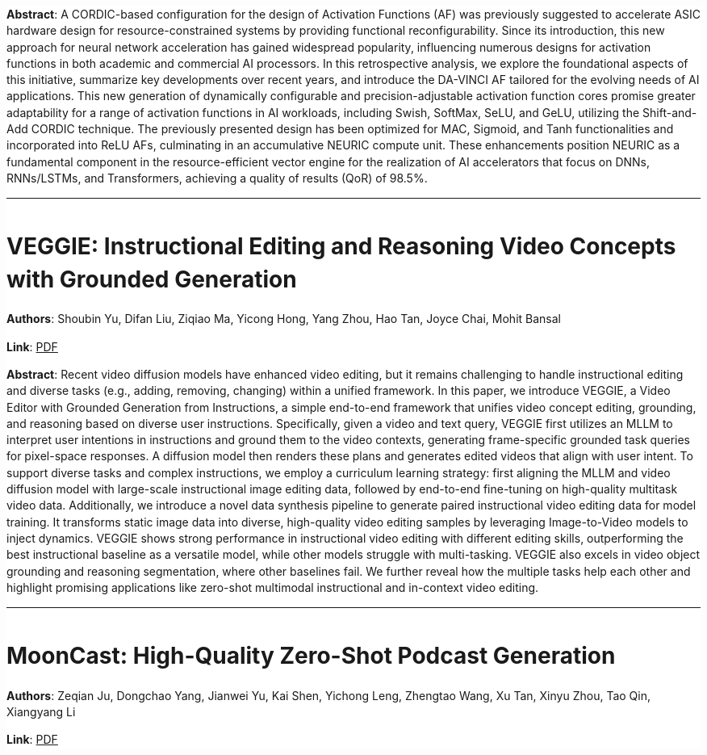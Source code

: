 **Abstract**: A CORDIC-based configuration for the design of Activation Functions (AF) was previously suggested to accelerate ASIC hardware design for resource-constrained systems by providing functional reconfigurability. Since its introduction, this new approach for neural network acceleration has gained widespread popularity, influencing numerous designs for activation functions in both academic and commercial AI processors. In this retrospective analysis, we explore the foundational aspects of this initiative, summarize key developments over recent years, and introduce the DA-VINCI AF tailored for the evolving needs of AI applications. This new generation of dynamically configurable and precision-adjustable activation function cores promise greater adaptability for a range of activation functions in AI workloads, including Swish, SoftMax, SeLU, and GeLU, utilizing the Shift-and-Add CORDIC technique. The previously presented design has been optimized for MAC, Sigmoid, and Tanh functionalities and incorporated into ReLU AFs, culminating in an accumulative NEURIC compute unit. These enhancements position NEURIC as a fundamental component in the resource-efficient vector engine for the realization of AI accelerators that focus on DNNs, RNNs/LSTMs, and Transformers, achieving a quality of results (QoR) of 98.5%. 

---
# VEGGIE: Instructional Editing and Reasoning Video Concepts with Grounded Generation 

**Authors**: Shoubin Yu, Difan Liu, Ziqiao Ma, Yicong Hong, Yang Zhou, Hao Tan, Joyce Chai, Mohit Bansal  

**Link**: [PDF](https://arxiv.org/pdf/2503.14350)  

**Abstract**: Recent video diffusion models have enhanced video editing, but it remains challenging to handle instructional editing and diverse tasks (e.g., adding, removing, changing) within a unified framework. In this paper, we introduce VEGGIE, a Video Editor with Grounded Generation from Instructions, a simple end-to-end framework that unifies video concept editing, grounding, and reasoning based on diverse user instructions. Specifically, given a video and text query, VEGGIE first utilizes an MLLM to interpret user intentions in instructions and ground them to the video contexts, generating frame-specific grounded task queries for pixel-space responses. A diffusion model then renders these plans and generates edited videos that align with user intent. To support diverse tasks and complex instructions, we employ a curriculum learning strategy: first aligning the MLLM and video diffusion model with large-scale instructional image editing data, followed by end-to-end fine-tuning on high-quality multitask video data. Additionally, we introduce a novel data synthesis pipeline to generate paired instructional video editing data for model training. It transforms static image data into diverse, high-quality video editing samples by leveraging Image-to-Video models to inject dynamics. VEGGIE shows strong performance in instructional video editing with different editing skills, outperforming the best instructional baseline as a versatile model, while other models struggle with multi-tasking. VEGGIE also excels in video object grounding and reasoning segmentation, where other baselines fail. We further reveal how the multiple tasks help each other and highlight promising applications like zero-shot multimodal instructional and in-context video editing. 

---
# MoonCast: High-Quality Zero-Shot Podcast Generation 

**Authors**: Zeqian Ju, Dongchao Yang, Jianwei Yu, Kai Shen, Yichong Leng, Zhengtao Wang, Xu Tan, Xinyu Zhou, Tao Qin, Xiangyang Li  

**Link**: [PDF](https://arxiv.org/pdf/2503.14345)  
